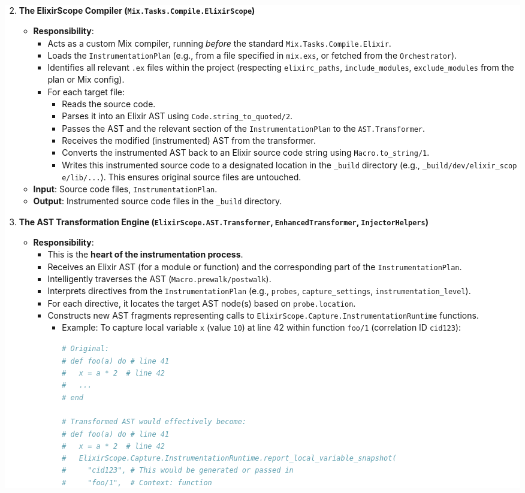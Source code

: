 2.  **The ElixirScope Compiler (`Mix.Tasks.Compile.ElixirScope`)**
    *   **Responsibility**:
        *   Acts as a custom Mix compiler, running *before* the standard `Mix.Tasks.Compile.Elixir`.
        *   Loads the `InstrumentationPlan` (e.g., from a file specified in `mix.exs`, or fetched from the `Orchestrator`).
        *   Identifies all relevant `.ex` files within the project (respecting `elixirc_paths`, `include_modules`, `exclude_modules` from the plan or Mix config).
        *   For each target file:
            *   Reads the source code.
            *   Parses it into an Elixir AST using `Code.string_to_quoted/2`.
            *   Passes the AST and the relevant section of the `InstrumentationPlan` to the `AST.Transformer`.
            *   Receives the modified (instrumented) AST from the transformer.
            *   Converts the instrumented AST back to an Elixir source code string using `Macro.to_string/1`.
            *   Writes this instrumented source code to a designated location in the `_build` directory (e.g., `_build/dev/elixir_scope/lib/...`). This ensures original source files are untouched.
    *   **Input**: Source code files, `InstrumentationPlan`.
    *   **Output**: Instrumented source code files in the `_build` directory.

3.  **The AST Transformation Engine (`ElixirScope.AST.Transformer`, `EnhancedTransformer`, `InjectorHelpers`)**
    *   **Responsibility**:
        *   This is the **heart of the instrumentation process**.
        *   Receives an Elixir AST (for a module or function) and the corresponding part of the `InstrumentationPlan`.
        *   Intelligently traverses the AST (`Macro.prewalk/postwalk`).
        *   Interprets directives from the `InstrumentationPlan` (e.g., `probes`, `capture_settings`, `instrumentation_level`).
        *   For each directive, it locates the target AST node(s) based on `probe.location`.
        *   Constructs new AST fragments representing calls to `ElixirScope.Capture.InstrumentationRuntime` functions.
            *   Example: To capture local variable `x` (value `10`) at line 42 within function `foo/1` (correlation ID `cid123`):
                ```elixir
                # Original:
                # def foo(a) do # line 41
                #   x = a * 2  # line 42
                #   ...
                # end

                # Transformed AST would effectively become:
                # def foo(a) do # line 41
                #   x = a * 2  # line 42
                #   ElixirScope.Capture.InstrumentationRuntime.report_local_variable_snapshot(
                #     "cid123", # This would be generated or passed in
                #     "foo/1",  # Context: function